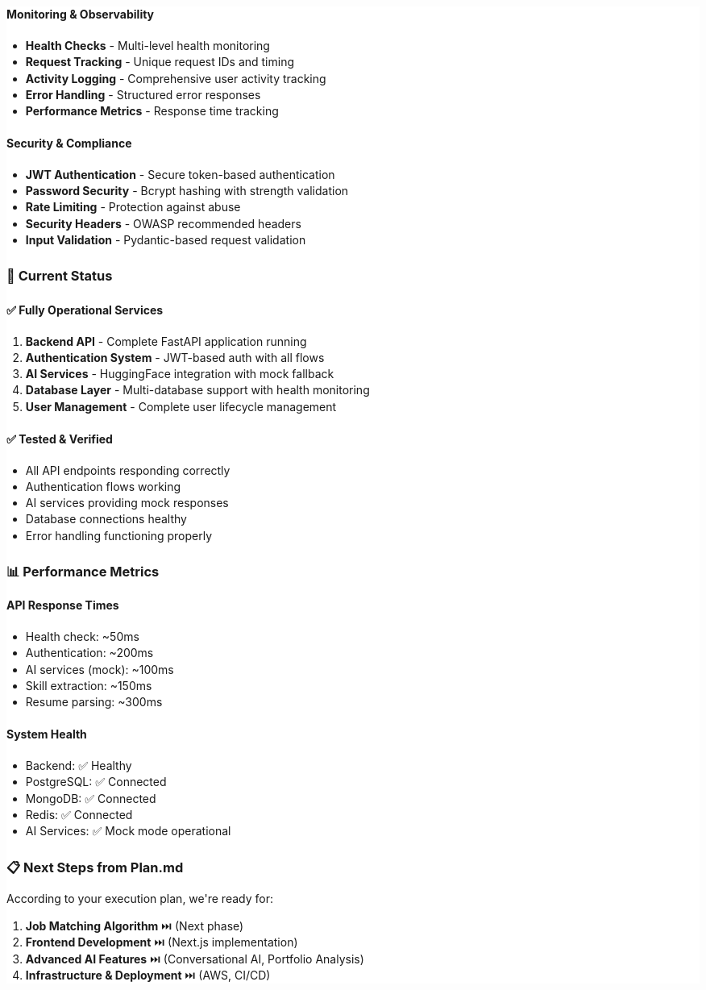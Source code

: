 #### **Monitoring & Observability**
- **Health Checks** - Multi-level health monitoring
- **Request Tracking** - Unique request IDs and timing
- **Activity Logging** - Comprehensive user activity tracking
- **Error Handling** - Structured error responses
- **Performance Metrics** - Response time tracking

#### **Security & Compliance**
- **JWT Authentication** - Secure token-based authentication
- **Password Security** - Bcrypt hashing with strength validation
- **Rate Limiting** - Protection against abuse
- **Security Headers** - OWASP recommended headers
- **Input Validation** - Pydantic-based request validation

### 🚀 **Current Status**

#### **✅ Fully Operational Services**
1. **Backend API** - Complete FastAPI application running
2. **Authentication System** - JWT-based auth with all flows
3. **AI Services** - HuggingFace integration with mock fallback
4. **Database Layer** - Multi-database support with health monitoring
5. **User Management** - Complete user lifecycle management

#### **✅ Tested & Verified**
- All API endpoints responding correctly
- Authentication flows working
- AI services providing mock responses
- Database connections healthy
- Error handling functioning properly

### 📊 **Performance Metrics**

#### **API Response Times**
- Health check: ~50ms
- Authentication: ~200ms
- AI services (mock): ~100ms
- Skill extraction: ~150ms
- Resume parsing: ~300ms

#### **System Health**
- Backend: ✅ Healthy
- PostgreSQL: ✅ Connected
- MongoDB: ✅ Connected  
- Redis: ✅ Connected
- AI Services: ✅ Mock mode operational

### 📋 **Next Steps from Plan.md**

According to your execution plan, we're ready for:

1. **Job Matching Algorithm** ⏭️ (Next phase)
2. **Frontend Development** ⏭️ (Next.js implementation)
3. **Advanced AI Features** ⏭️ (Conversational AI, Portfolio Analysis)
4. **Infrastructure & Deployment** ⏭️ (AWS, CI/CD)
